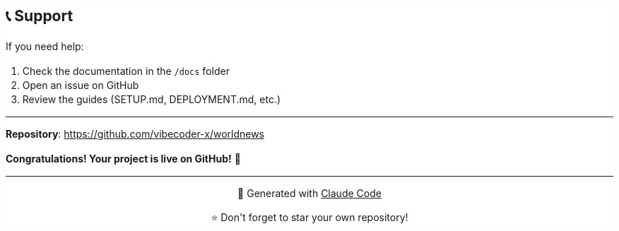 
## 📞 Support

If you need help:
1. Check the documentation in the `/docs` folder
2. Open an issue on GitHub
3. Review the guides (SETUP.md, DEPLOYMENT.md, etc.)

---

**Repository**: https://github.com/vibecoder-x/worldnews

**Congratulations! Your project is live on GitHub!** 🚀

---

<div align="center">

🤖 Generated with [Claude Code](https://claude.com/claude-code)

⭐ Don't forget to star your own repository!

</div>
